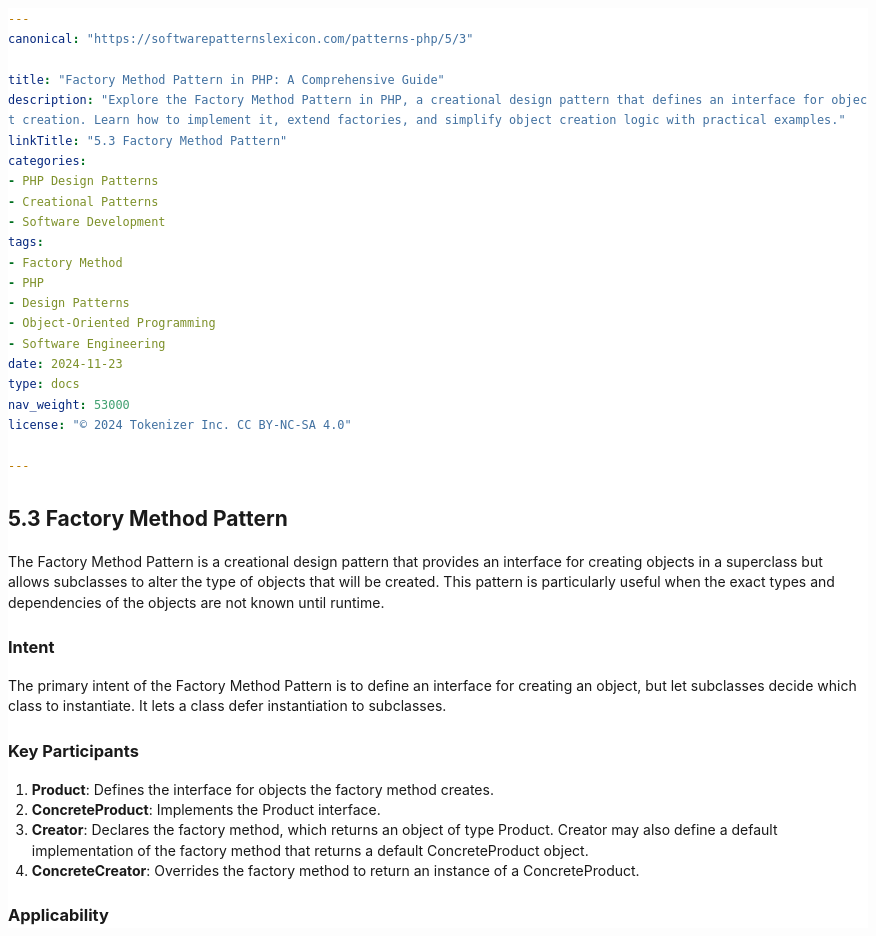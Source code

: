 ```yaml
---
canonical: "https://softwarepatternslexicon.com/patterns-php/5/3"

title: "Factory Method Pattern in PHP: A Comprehensive Guide"
description: "Explore the Factory Method Pattern in PHP, a creational design pattern that defines an interface for object creation. Learn how to implement it, extend factories, and simplify object creation logic with practical examples."
linkTitle: "5.3 Factory Method Pattern"
categories:
- PHP Design Patterns
- Creational Patterns
- Software Development
tags:
- Factory Method
- PHP
- Design Patterns
- Object-Oriented Programming
- Software Engineering
date: 2024-11-23
type: docs
nav_weight: 53000
license: "© 2024 Tokenizer Inc. CC BY-NC-SA 4.0"

---
```


## 5.3 Factory Method Pattern

The Factory Method Pattern is a creational design pattern that provides an interface for creating objects in a superclass but allows subclasses to alter the type of objects that will be created. This pattern is particularly useful when the exact types and dependencies of the objects are not known until runtime.

### Intent

The primary intent of the Factory Method Pattern is to define an interface for creating an object, but let subclasses decide which class to instantiate. It lets a class defer instantiation to subclasses.

### Key Participants

1. **Product**: Defines the interface for objects the factory method creates.
2. **ConcreteProduct**: Implements the Product interface.
3. **Creator**: Declares the factory method, which returns an object of type Product. Creator may also define a default implementation of the factory method that returns a default ConcreteProduct object.
4. **ConcreteCreator**: Overrides the factory method to return an instance of a ConcreteProduct.

### Applicability
